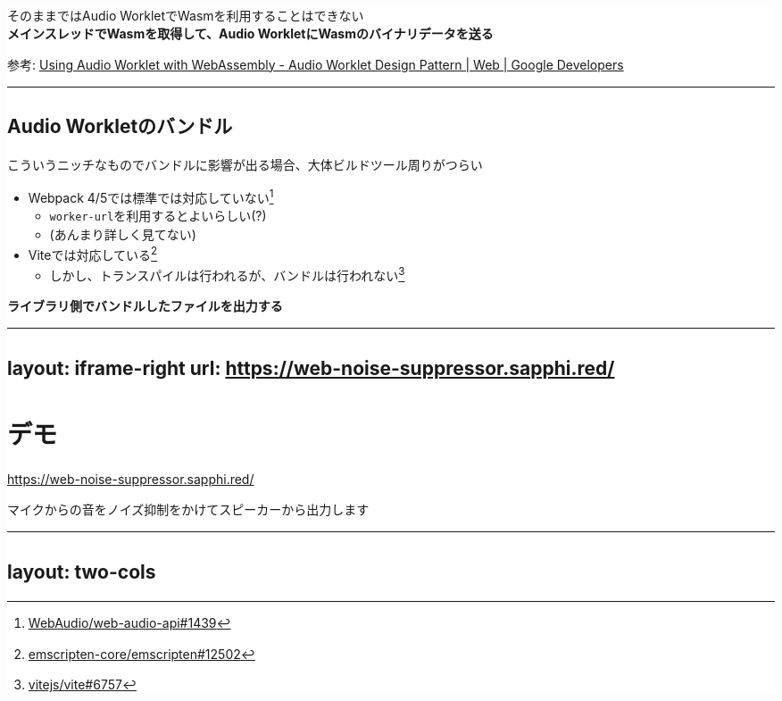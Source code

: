 </v-clicks>
<v-click>

そのままではAudio WorkletでWasmを利用することはできない  
**メインスレッドでWasmを取得して、Audio WorkletにWasmのバイナリデータを送る**  

参考: [Using Audio Worklet with WebAssembly - Audio Worklet Design Pattern | Web | Google Developers](https://developers.google.com/web/updates/2018/06/audio-worklet-design-pattern#using_audio_worklet_with_webassembly)

</v-click>

<div class="m-8"></div>

[^1]: [WebAudio/web-audio-api#1439](https://github.com/WebAudio/web-audio-api/issues/1439)
[^2]: [emscripten-core/emscripten#12502](https://github.com/emscripten-core/emscripten/pull/12502)



---

## Audio Workletのバンドル

こういうニッチなものでバンドルに影響が出る場合、大体ビルドツール周りがつらい

<div class="m-4"></div>

<v-clicks>

- Webpack 4/5では標準では対応していない[^1]
  - `worker-url`を利用するとよいらしい(?)
  - (あんまり詳しく見てない)
- Viteでは対応している[^2]
  - しかし、トランスパイルは行われるが、バンドルは行われない[^3]

</v-clicks>
<v-click>

**ライブラリ側でバンドルしたファイルを出力する**

</v-click>

<div class="m-8"></div>

[^1]: [webpack/webpack#11543](https://github.com/webpack/webpack/issues/11543)
[^2]: [Explicit URL Imports - Static Asset Handling | Vite](https://vitejs.dev/guide/assets.html#explicit-url-imports), [明示的な URL のインポート - 静的アセットの取り扱い | Vite](https://ja.vitejs.dev/guide/assets.html#%E6%98%8E%E7%A4%BA%E7%9A%84%E3%81%AA-url-%E3%81%AE%E3%82%A4%E3%83%B3%E3%83%9D%E3%83%BC%E3%83%88)
[^3]: [vitejs/vite#6757](https://github.com/vitejs/vite/issues/6757)



---
layout: iframe-right
url: https://web-noise-suppressor.sapphi.red/
---

# デモ

https://web-noise-suppressor.sapphi.red/

マイクからの音をノイズ抑制をかけてスピーカーから出力します

---
layout: two-cols
---
